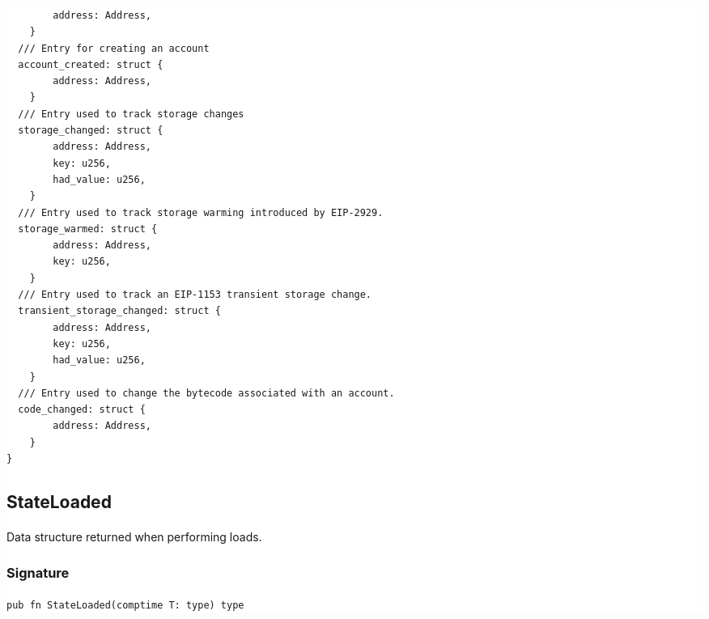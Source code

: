 ```zig
        address: Address,
    }
  /// Entry for creating an account
  account_created: struct {
        address: Address,
    }
  /// Entry used to track storage changes
  storage_changed: struct {
        address: Address,
        key: u256,
        had_value: u256,
    }
  /// Entry used to track storage warming introduced by EIP-2929.
  storage_warmed: struct {
        address: Address,
        key: u256,
    }
  /// Entry used to track an EIP-1153 transient storage change.
  transient_storage_changed: struct {
        address: Address,
        key: u256,
        had_value: u256,
    }
  /// Entry used to change the bytecode associated with an account.
  code_changed: struct {
        address: Address,
    }
}
```

## StateLoaded
Data structure returned when performing loads.

### Signature

```zig
pub fn StateLoaded(comptime T: type) type
```

